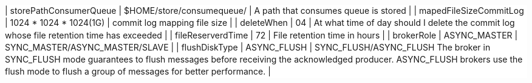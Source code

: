 | storePathConsumerQueue | $HOME/store/consumequeue/ | A path that consumes queue is stored                                                                                                                                                                                        |
| mapedFileSizeCommitLog | 1024 * 1024 * 1024(1G)    | commit log mapping file size                                                                                                                                                                                       |​ 
| deleteWhen             | 04                        | At what time of day should I delete the commit log whose file retention time has exceeded                                                                                                                                                                            |​ 
| fileReserverdTime      | 72                        | File retention time in hours                                                                                                                                                                                                |​ 
| brokerRole             | ASYNC_MASTER              | SYNC_MASTER/ASYNC_MASTER/SLAVE                                                                                                                                                                              |​ 
| flushDiskType          | ASYNC_FLUSH               | SYNC_FLUSH/ASYNC_FLUSH The broker in SYNC_FLUSH mode guarantees to flush messages before receiving the acknowledged producer. ASYNC_FLUSH brokers use the flush mode to flush a group of messages for better performance.                                                                                             |​
